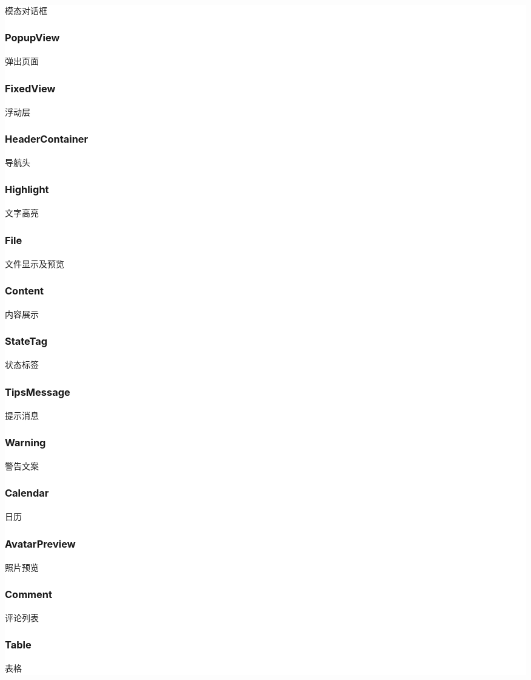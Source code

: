 模态对话框

### PopupView

弹出页面

### FixedView

浮动层

### HeaderContainer

导航头

### Highlight

文字高亮

### File

文件显示及预览

### Content

内容展示

### StateTag

状态标签

### TipsMessage

提示消息

### Warning

警告文案

### Calendar

日历

### AvatarPreview

照片预览

### Comment

评论列表

### Table

表格

